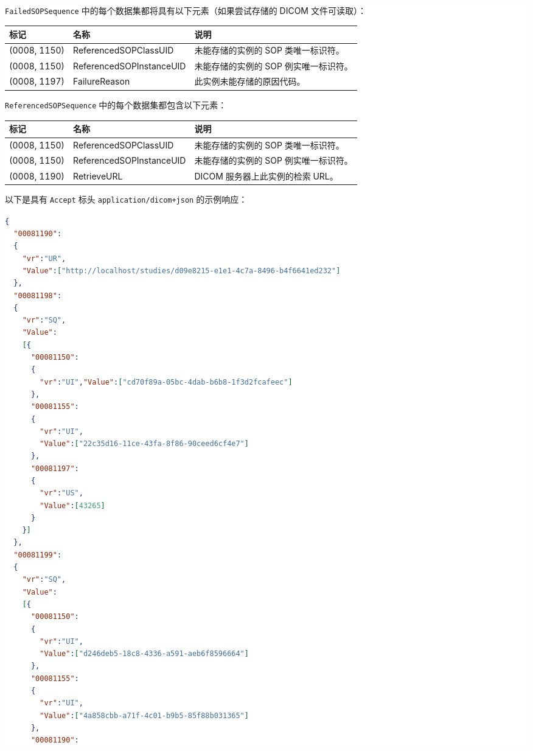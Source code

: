 `FailedSOPSequence` 中的每个数据集都将具有以下元素（如果尝试存储的 DICOM 文件可读取）：

| 标记          | 名称                     | 说明 |
| :----------- | :----------------------- | :---------- |
| (0008, 1150) | ReferencedSOPClassUID    | 未能存储的实例的 SOP 类唯一标识符。 |
| (0008, 1150) | ReferencedSOPInstanceUID | 未能存储的实例的 SOP 例实唯一标识符。 |
| (0008, 1197) | FailureReason            | 此实例未能存储的原因代码。 |

`ReferencedSOPSequence` 中的每个数据集都包含以下元素：

| 标记          | 名称                     | 说明 |
| :----------- | :----------------------- | :---------- |
| (0008, 1150) | ReferencedSOPClassUID    | 未能存储的实例的 SOP 类唯一标识符。 |
| (0008, 1150) | ReferencedSOPInstanceUID | 未能存储的实例的 SOP 例实唯一标识符。 |
| (0008, 1190) | RetrieveURL              | DICOM 服务器上此实例的检索 URL。 |

以下是具有 `Accept` 标头 `application/dicom+json` 的示例响应：

```json
{
  "00081190":
  {
    "vr":"UR",
    "Value":["http://localhost/studies/d09e8215-e1e1-4c7a-8496-b4f6641ed232"]
  },
  "00081198":
  {
    "vr":"SQ",
    "Value":
    [{
      "00081150":
      {
        "vr":"UI","Value":["cd70f89a-05bc-4dab-b6b8-1f3d2fcafeec"]
      },
      "00081155":
      {
        "vr":"UI",
        "Value":["22c35d16-11ce-43fa-8f86-90ceed6cf4e7"]
      },
      "00081197":
      {
        "vr":"US",
        "Value":[43265]
      }
    }]
  },
  "00081199":
  {
    "vr":"SQ",
    "Value":
    [{
      "00081150":
      {
        "vr":"UI",
        "Value":["d246deb5-18c8-4336-a591-aeb6f8596664"]
      },
      "00081155":
      {
        "vr":"UI",
        "Value":["4a858cbb-a71f-4c01-b9b5-85f88b031365"]
      },
      "00081190":
```